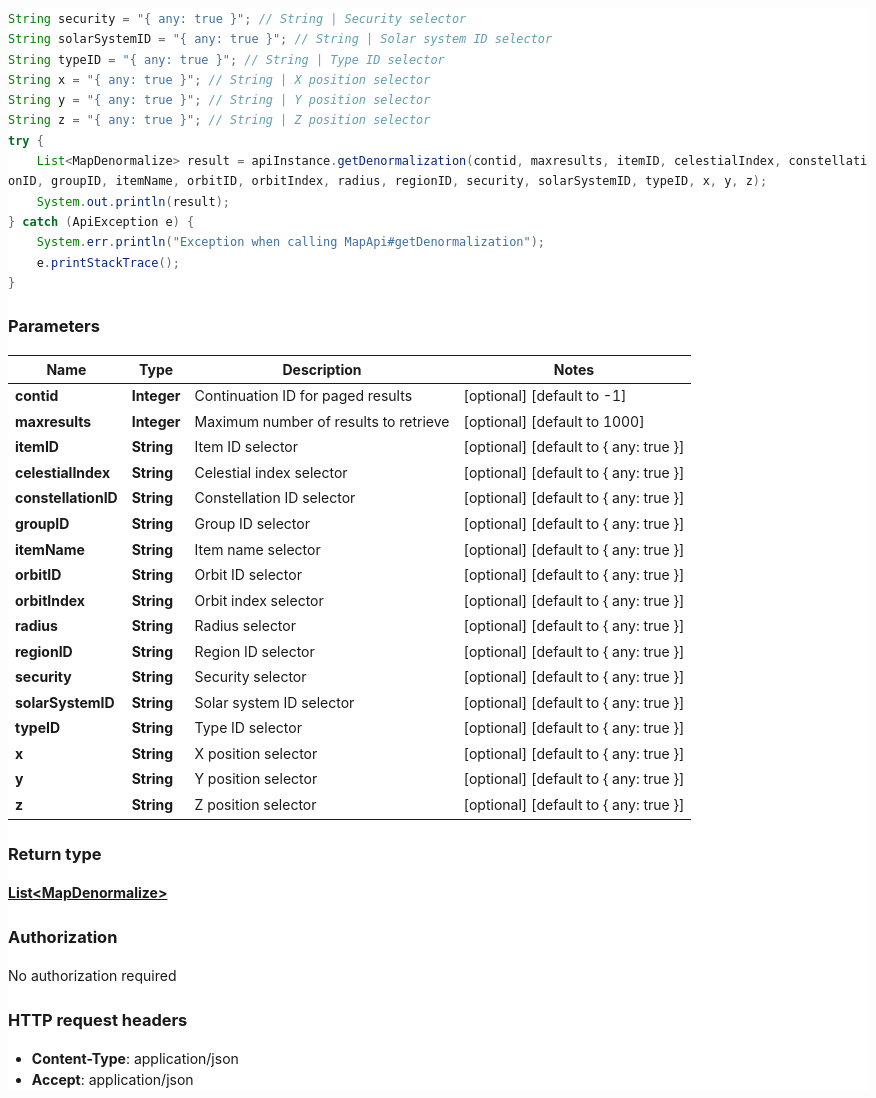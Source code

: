 ```java
String security = "{ any: true }"; // String | Security selector
String solarSystemID = "{ any: true }"; // String | Solar system ID selector
String typeID = "{ any: true }"; // String | Type ID selector
String x = "{ any: true }"; // String | X position selector
String y = "{ any: true }"; // String | Y position selector
String z = "{ any: true }"; // String | Z position selector
try {
    List<MapDenormalize> result = apiInstance.getDenormalization(contid, maxresults, itemID, celestialIndex, constellationID, groupID, itemName, orbitID, orbitIndex, radius, regionID, security, solarSystemID, typeID, x, y, z);
    System.out.println(result);
} catch (ApiException e) {
    System.err.println("Exception when calling MapApi#getDenormalization");
    e.printStackTrace();
}
```

### Parameters

Name | Type | Description  | Notes
------------- | ------------- | ------------- | -------------
 **contid** | **Integer**| Continuation ID for paged results | [optional] [default to -1]
 **maxresults** | **Integer**| Maximum number of results to retrieve | [optional] [default to 1000]
 **itemID** | **String**| Item ID selector | [optional] [default to { any: true }]
 **celestialIndex** | **String**| Celestial index selector | [optional] [default to { any: true }]
 **constellationID** | **String**| Constellation ID selector | [optional] [default to { any: true }]
 **groupID** | **String**| Group ID selector | [optional] [default to { any: true }]
 **itemName** | **String**| Item name selector | [optional] [default to { any: true }]
 **orbitID** | **String**| Orbit ID selector | [optional] [default to { any: true }]
 **orbitIndex** | **String**| Orbit index selector | [optional] [default to { any: true }]
 **radius** | **String**| Radius selector | [optional] [default to { any: true }]
 **regionID** | **String**| Region ID selector | [optional] [default to { any: true }]
 **security** | **String**| Security selector | [optional] [default to { any: true }]
 **solarSystemID** | **String**| Solar system ID selector | [optional] [default to { any: true }]
 **typeID** | **String**| Type ID selector | [optional] [default to { any: true }]
 **x** | **String**| X position selector | [optional] [default to { any: true }]
 **y** | **String**| Y position selector | [optional] [default to { any: true }]
 **z** | **String**| Z position selector | [optional] [default to { any: true }]

### Return type

[**List&lt;MapDenormalize&gt;**](MapDenormalize.md)

### Authorization

No authorization required

### HTTP request headers

 - **Content-Type**: application/json
 - **Accept**: application/json
